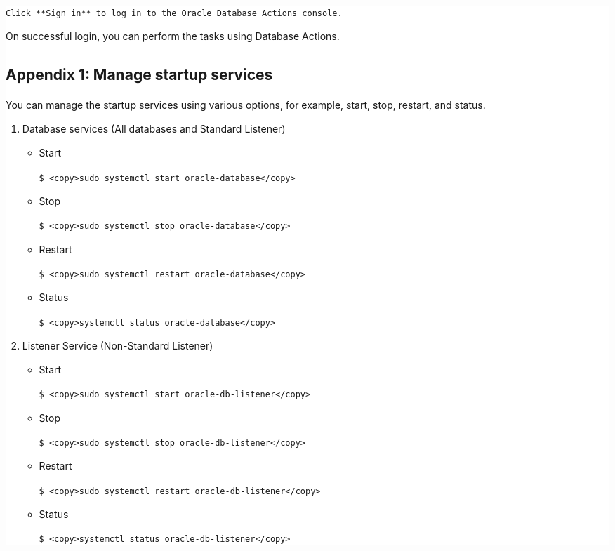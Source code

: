 	Click **Sign in** to log in to the Oracle Database Actions console. 

On successful login, you can perform the tasks using Database Actions.

## Appendix 1: Manage startup services

You can manage the startup services using various options, for example, start, stop, restart, and status.

1. Database services (All databases and Standard Listener)

    - Start

		```
		$ <copy>sudo systemctl start oracle-database</copy>
		```

    - Stop

		```
		$ <copy>sudo systemctl stop oracle-database</copy>
		```

    - Restart

		```
		$ <copy>sudo systemctl restart oracle-database</copy>
		```

    - Status

		```
		$ <copy>systemctl status oracle-database</copy>
		```

1. Listener Service (Non-Standard Listener)

    - Start

		```
		$ <copy>sudo systemctl start oracle-db-listener</copy>
		```

    - Stop

		```
		$ <copy>sudo systemctl stop oracle-db-listener</copy>
		```

    - Restart

		```
		$ <copy>sudo systemctl restart oracle-db-listener</copy>
		```

    - Status

		```
		$ <copy>systemctl status oracle-db-listener</copy>
		```
